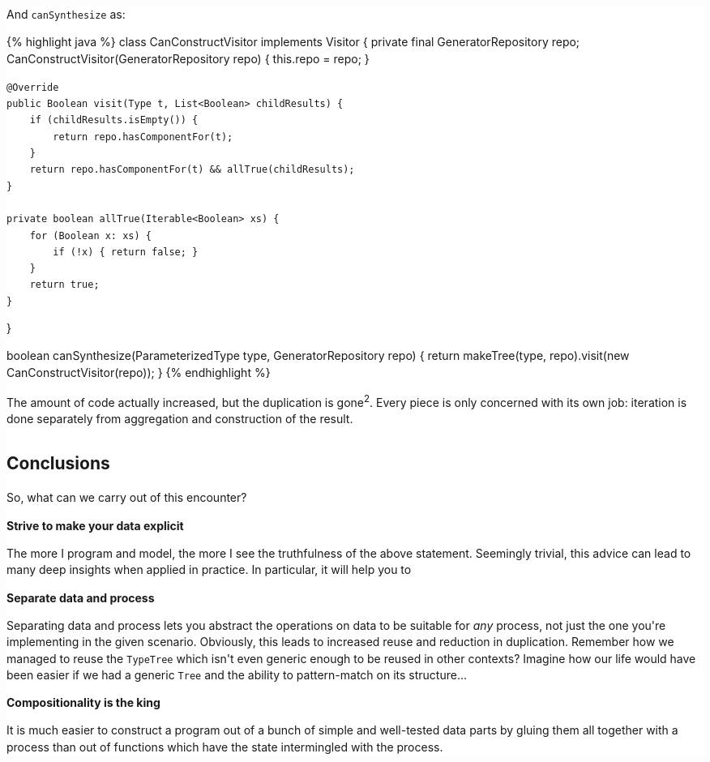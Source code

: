 And `canSynthesize` as:

{% highlight java %}
class CanConstructVisitor<G> implements Visitor<Boolean> {
    private final GeneratorRepository<G> repo;
    CanConstructVisitor(GeneratorRepository<G> repo) { this.repo = repo; }

    @Override
    public Boolean visit(Type t, List<Boolean> childResults) {
        if (childResults.isEmpty()) {
            return repo.hasComponentFor(t);
        }
        return repo.hasComponentFor(t) && allTrue(childResults);
    }

    private boolean allTrue(Iterable<Boolean> xs) {
        for (Boolean x: xs) {
            if (!x) { return false; }
        }
        return true;
    }
}

boolean canSynthesize(ParameterizedType type, GeneratorRepository<G> repo) {
    return makeTree(type, repo).visit(new CanConstructVisitor<G>(repo));
}
{% endhighlight %}

The amount of code actually increased, but the duplication is gone<sup>2</sup>.
Every piece is only concerned with its own job: iteration is done separately
from aggregation and construction of the result.

## Conclusions

So, what can we carry out of this encounter?

**Strive to make your data explicit**

The more I program and model, the more I see the truthfulness of the above
statement. Seemingly trivial, this advice can lead to many deep insights when
applied in practice. In particular, it will help you to

**Separate data and process**

Separating data and process lets you abstract the operations on data to be
suitable for _any_ process, not just the one you're implementing in the given
scenario. Obviously, this leads to increased reuse and reduction in
duplication. Remember how we managed to reuse the `TypeTree` which isn't
even generic enough to be reused in other contexts? Imagine how our life would
have been easier if we had a generic `Tree` and the ability to pattern-match on
its structure...

**Compositionality is the king**

It is much easier to construct a program out of a bunch of simple and
well-tested data parts by gluing them all together with a process than out of
functions which have the state intermingled with the process.
